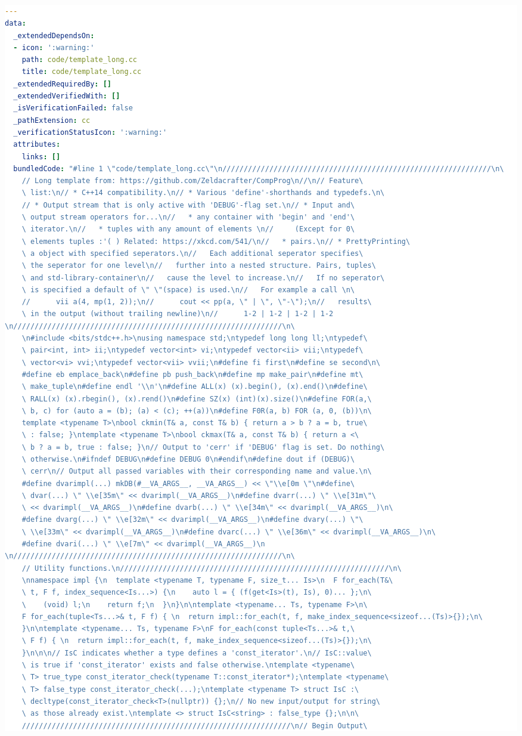 ```yaml
---
data:
  _extendedDependsOn:
  - icon: ':warning:'
    path: code/template_long.cc
    title: code/template_long.cc
  _extendedRequiredBy: []
  _extendedVerifiedWith: []
  _isVerificationFailed: false
  _pathExtension: cc
  _verificationStatusIcon: ':warning:'
  attributes:
    links: []
  bundledCode: "#line 1 \"code/template_long.cc\"\n///////////////////////////////////////////////////////////////\n\
    // Long template from: https://github.com/Zeldacrafter/CompProg\n//\n// Feature\
    \ list:\n// * C++14 compatibility.\n// * Various 'define'-shorthands and typedefs.\n\
    // * Output stream that is only active with 'DEBUG'-flag set.\n// * Input and\
    \ output stream operators for...\n//   * any container with 'begin' and 'end'\
    \ iterator.\n//   * tuples with any amount of elements \n//     (Except for 0\
    \ elements tuples :'( ) Related: https://xkcd.com/541/\n//   * pairs.\n// * PrettyPrinting\
    \ a object with specified seperators.\n//   Each additional seperator specifies\
    \ the seperator for one level\n//   further into a nested structure. Pairs, tuples\
    \ and std-library-container\n//   cause the level to increase.\n//   If no seperator\
    \ is specified a default of \" \"(space) is used.\n//   For example a call \n\
    //      vii a(4, mp(1, 2));\n//      cout << pp(a, \" | \", \"-\");\n//   results\
    \ in the output (without trailing newline)\n//      1-2 | 1-2 | 1-2 | 1-2\n///////////////////////////////////////////////////////////////\n\
    \n#include <bits/stdc++.h>\nusing namespace std;\ntypedef long long ll;\ntypedef\
    \ pair<int, int> ii;\ntypedef vector<int> vi;\ntypedef vector<ii> vii;\ntypedef\
    \ vector<vi> vvi;\ntypedef vector<vii> vvii;\n#define fi first\n#define se second\n\
    #define eb emplace_back\n#define pb push_back\n#define mp make_pair\n#define mt\
    \ make_tuple\n#define endl '\\n'\n#define ALL(x) (x).begin(), (x).end()\n#define\
    \ RALL(x) (x).rbegin(), (x).rend()\n#define SZ(x) (int)(x).size()\n#define FOR(a,\
    \ b, c) for (auto a = (b); (a) < (c); ++(a))\n#define F0R(a, b) FOR (a, 0, (b))\n\
    template <typename T>\nbool ckmin(T& a, const T& b) { return a > b ? a = b, true\
    \ : false; }\ntemplate <typename T>\nbool ckmax(T& a, const T& b) { return a <\
    \ b ? a = b, true : false; }\n// Output to 'cerr' if 'DEBUG' flag is set. Do nothing\
    \ otherwise.\n#ifndef DEBUG\n#define DEBUG 0\n#endif\n#define dout if (DEBUG)\
    \ cerr\n// Output all passed variables with their corresponding name and value.\n\
    #define dvarimpl(...) mkDB(#__VA_ARGS__, __VA_ARGS__) << \"\\e[0m \"\n#define\
    \ dvar(...) \" \\e[35m\" << dvarimpl(__VA_ARGS__)\n#define dvarr(...) \" \\e[31m\"\
    \ << dvarimpl(__VA_ARGS__)\n#define dvarb(...) \" \\e[34m\" << dvarimpl(__VA_ARGS__)\n\
    #define dvarg(...) \" \\e[32m\" << dvarimpl(__VA_ARGS__)\n#define dvary(...) \"\
    \ \\e[33m\" << dvarimpl(__VA_ARGS__)\n#define dvarc(...) \" \\e[36m\" << dvarimpl(__VA_ARGS__)\n\
    #define dvari(...) \" \\e[7m\" << dvarimpl(__VA_ARGS__)\n\n///////////////////////////////////////////////////////////////\n\
    // Utility functions.\n///////////////////////////////////////////////////////////////\n\
    \nnamespace impl {\n  template <typename T, typename F, size_t... Is>\n  F for_each(T&\
    \ t, F f, index_sequence<Is...>) {\n    auto l = { (f(get<Is>(t), Is), 0)... };\n\
    \    (void) l;\n    return f;\n  }\n}\n\ntemplate <typename... Ts, typename F>\n\
    F for_each(tuple<Ts...>& t, F f) { \n  return impl::for_each(t, f, make_index_sequence<sizeof...(Ts)>{});\n\
    }\n\ntemplate <typename... Ts, typename F>\nF for_each(const tuple<Ts...>& t,\
    \ F f) { \n  return impl::for_each(t, f, make_index_sequence<sizeof...(Ts)>{});\n\
    }\n\n\n// IsC indicates whether a type defines a 'const_iterator'.\n// IsC::value\
    \ is true if 'const_iterator' exists and false otherwise.\ntemplate <typename\
    \ T> true_type const_iterator_check(typename T::const_iterator*);\ntemplate <typename\
    \ T> false_type const_iterator_check(...);\ntemplate <typename T> struct IsC :\
    \ decltype(const_iterator_check<T>(nullptr)) {};\n// No new input/output for string\
    \ as those already exist.\ntemplate <> struct IsC<string> : false_type {};\n\n\
    ///////////////////////////////////////////////////////////////\n// Begin Output\
```